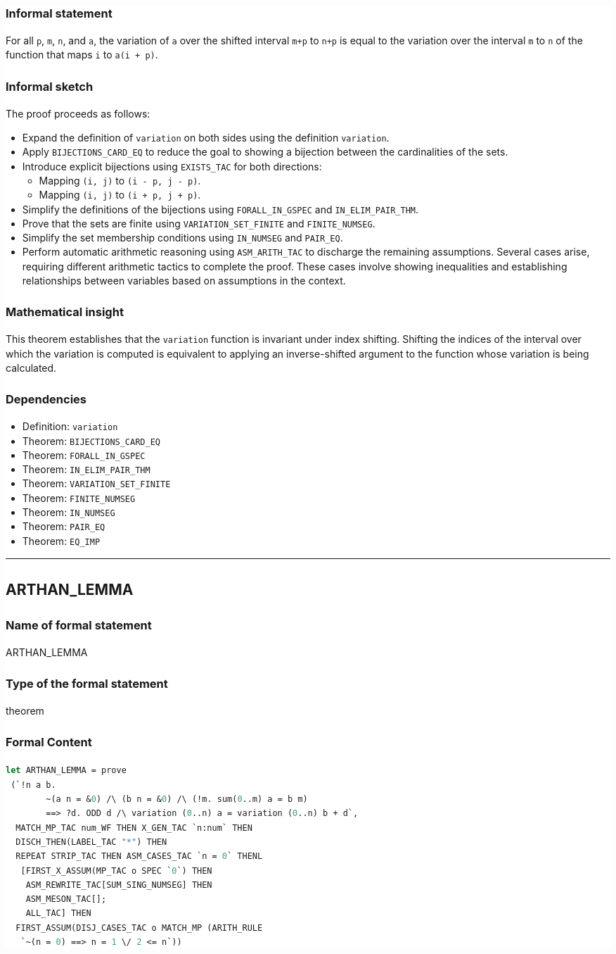 ### Informal statement
For all `p`, `m`, `n`, and `a`, the variation of `a` over the shifted interval `m+p` to `n+p` is equal to the variation over the interval `m` to `n` of the function that maps `i` to `a(i + p)`.

### Informal sketch
The proof proceeds as follows:
- Expand the definition of `variation` on both sides using the definition `variation`.
- Apply `BIJECTIONS_CARD_EQ` to reduce the goal to showing a bijection between the cardinalities of the sets.
- Introduce explicit bijections using `EXISTS_TAC` for both directions:
  - Mapping `(i, j)` to `(i - p, j - p)`.
  - Mapping `(i, j)` to `(i + p, j + p)`.
- Simplify the definitions of the bijections using `FORALL_IN_GSPEC` and `IN_ELIM_PAIR_THM`.
- Prove that the sets are finite using `VARIATION_SET_FINITE` and `FINITE_NUMSEG`.
- Simplify the set membership conditions using `IN_NUMSEG` and `PAIR_EQ`.
- Perform automatic arithmetic reasoning using `ASM_ARITH_TAC` to discharge the remaining assumptions. Several cases arise, requiring different arithmetic tactics to complete the proof. These cases involve showing inequalities and establishing relationships between variables based on assumptions in the context.

### Mathematical insight
This theorem establishes that the `variation` function is invariant under index shifting. Shifting the indices of the interval over which the variation is computed is equivalent to applying an inverse-shifted argument to the function whose variation is being calculated.

### Dependencies
- Definition: `variation`
- Theorem: `BIJECTIONS_CARD_EQ`
- Theorem: `FORALL_IN_GSPEC`
- Theorem: `IN_ELIM_PAIR_THM`
- Theorem: `VARIATION_SET_FINITE`
- Theorem: `FINITE_NUMSEG`
- Theorem: `IN_NUMSEG`
- Theorem: `PAIR_EQ`
- Theorem: `EQ_IMP`


---

## ARTHAN_LEMMA

### Name of formal statement
ARTHAN_LEMMA

### Type of the formal statement
theorem

### Formal Content
```ocaml
let ARTHAN_LEMMA = prove
 (`!n a b.
        ~(a n = &0) /\ (b n = &0) /\ (!m. sum(0..m) a = b m)
        ==> ?d. ODD d /\ variation (0..n) a = variation (0..n) b + d`,
  MATCH_MP_TAC num_WF THEN X_GEN_TAC `n:num` THEN
  DISCH_THEN(LABEL_TAC "*") THEN
  REPEAT STRIP_TAC THEN ASM_CASES_TAC `n = 0` THENL
   [FIRST_X_ASSUM(MP_TAC o SPEC `0`) THEN
    ASM_REWRITE_TAC[SUM_SING_NUMSEG] THEN
    ASM_MESON_TAC[];
    ALL_TAC] THEN
  FIRST_ASSUM(DISJ_CASES_TAC o MATCH_MP (ARITH_RULE
   `~(n = 0) ==> n = 1 \/ 2 <= n`))
```